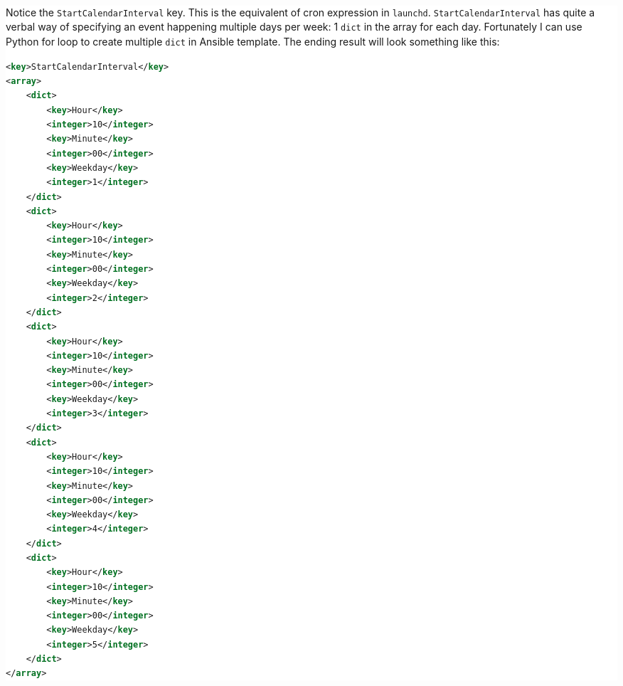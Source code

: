 Notice the `StartCalendarInterval` key. This is the equivalent of cron expression in `launchd`. `StartCalendarInterval` has quite a verbal way of specifying an event happening multiple days per week: 1 `dict` in the array for each day. Fortunately I can use Python for loop to create multiple `dict` in Ansible template. The ending result will look something like this:

``` xml
<key>StartCalendarInterval</key>
<array>
    <dict>
        <key>Hour</key>
        <integer>10</integer>
        <key>Minute</key>
        <integer>00</integer>
        <key>Weekday</key>
        <integer>1</integer>
    </dict>
    <dict>
        <key>Hour</key>
        <integer>10</integer>
        <key>Minute</key>
        <integer>00</integer>
        <key>Weekday</key>
        <integer>2</integer>
    </dict>
    <dict>
        <key>Hour</key>
        <integer>10</integer>
        <key>Minute</key>
        <integer>00</integer>
        <key>Weekday</key>
        <integer>3</integer>
    </dict>
    <dict>
        <key>Hour</key>
        <integer>10</integer>
        <key>Minute</key>
        <integer>00</integer>
        <key>Weekday</key>
        <integer>4</integer>
    </dict>
    <dict>
        <key>Hour</key>
        <integer>10</integer>
        <key>Minute</key>
        <integer>00</integer>
        <key>Weekday</key>
        <integer>5</integer>
    </dict>
</array>
```
